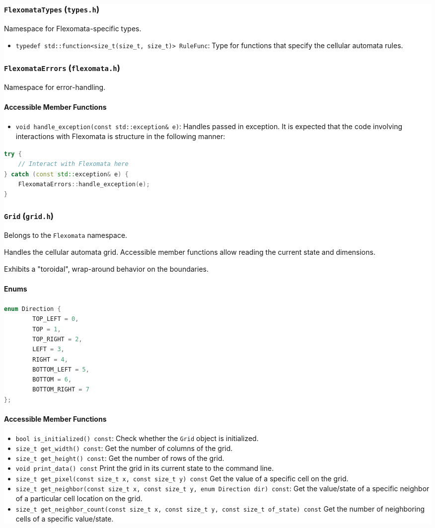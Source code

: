 ### `FlexomataTypes` (`types.h`)
Namespace for Flexomata-specific types.
- `typedef std::function<size_t(size_t, size_t)> RuleFunc`:
Type for functions that specify the cellular automata rules.

### `FlexomataErrors` (`flexomata.h`)
Namespace for error-handling.
#### Accessible Member Functions
- `void handle_exception(const std::exception& e)`:
Handles passed in exception. It is expected that the code involving interactions with Flexomata is structure in the following manner:
```C++
try {
    // Interact with Flexomata here
} catch (const std::exception& e) {
    FlexomataErrors::handle_exception(e);
}
```

### `Grid` (`grid.h`)
Belongs to the `Flexomata` namespace.

Handles the cellular automata grid. Accessible member functions allow reading the current state and dimensions.

Exhibits a "toroidal", wrap-around behavior on the boundaries.
#### Enums
```C++
enum Direction {
        TOP_LEFT = 0,
        TOP = 1,
        TOP_RIGHT = 2,
        LEFT = 3,
        RIGHT = 4,
        BOTTOM_LEFT = 5,
        BOTTOM = 6,
        BOTTOM_RIGHT = 7
};
```
#### Accessible Member Functions
- `bool is_initialized() const`: 
Check whether the `Grid` object is initialized.
- `size_t get_width() const`:
Get the number of columns of the grid.
- `size_t get_height() const`:
Get the number of rows of the grid.
- `void print_data() const`
Print the grid in its current state to the command line.
- `size_t get_pixel(const size_t x, const size_t y) const`
Get the value of a specific cell on the grid.
- `size_t get_neighbor(const size_t x, const size_t y, enum Direction dir) const`:
Get the value/state of a specific neighbor of a particular cell location on the grid.
- `size_t get_neighbor_count(const size_t x, const size_t y, const size_t of_state) const`
Get the number of neighboring cells of a specific value/state.
